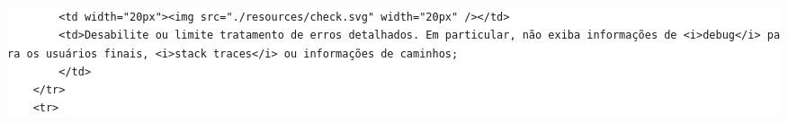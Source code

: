             <td width="20px"><img src="./resources/check.svg" width="20px" /></td>
            <td>Desabilite ou limite tratamento de erros detalhados. Em particular, não exiba informações de <i>debug</i> para os usuários finais, <i>stack traces</i> ou informações de caminhos;
            </td>
        </tr>
        <tr>